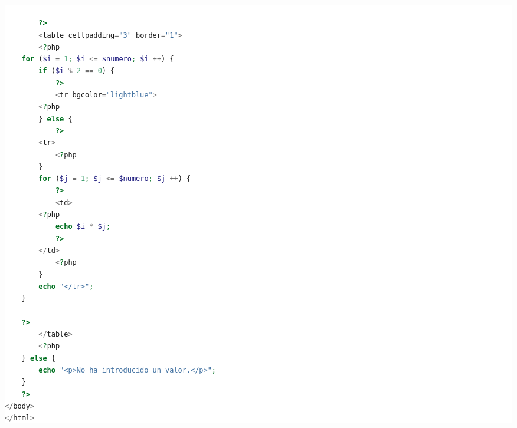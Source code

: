 ```php

        ?>
		<table cellpadding="3" border="1">
        <?php
    for ($i = 1; $i <= $numero; $i ++) {
        if ($i % 2 == 0) {
            ?>
			<tr bgcolor="lightblue">
        <?php
        } else {
            ?>
        <tr>
			<?php
        }
        for ($j = 1; $j <= $numero; $j ++) {
            ?>
			<td>
        <?php
            echo $i * $j;
            ?>
        </td>
			<?php
        }
        echo "</tr>";
    }

    ?>
        </table>        
        <?php
    } else {
        echo "<p>No ha introducido un valor.</p>";
    }
    ?>
</body>
</html>
```
